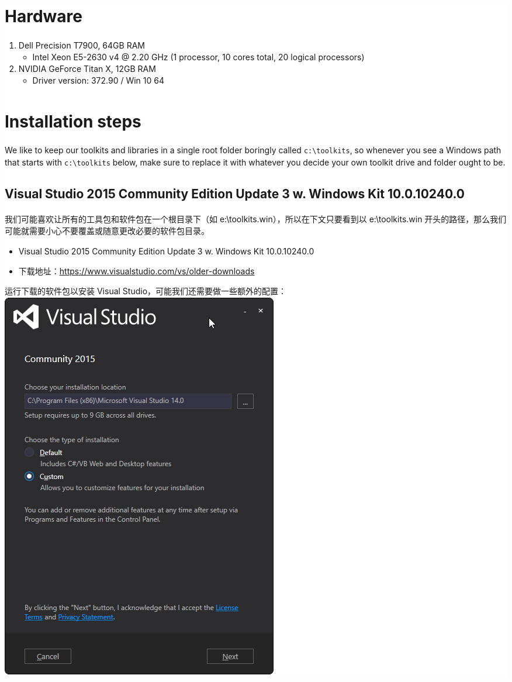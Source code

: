 # Hardware

1. Dell Precision T7900, 64GB RAM
   - Intel Xeon E5-2630 v4 @ 2.20 GHz (1 processor, 10 cores total, 20 logical processors)
2. NVIDIA GeForce Titan X, 12GB RAM
   - Driver version: 372.90 / Win 10 64

# Installation steps

We like to keep our toolkits and libraries in a single root folder boringly called `c:\toolkits`, so whenever you see a Windows path that starts with `c:\toolkits` below, make sure to replace it with whatever you decide your own toolkit drive and folder ought to be.

## Visual Studio 2015 Community Edition Update 3 w. Windows Kit 10.0.10240.0

我们可能喜欢让所有的工具包和软件包在一个根目录下（如 e:\toolkits.win），所以在下文只要看到以 e:\toolkits.win 开头的路径，那么我们可能就需要小心不要覆盖或随意更改必要的软件包目录。

- Visual Studio 2015 Community Edition Update 3 w. Windows Kit 10.0.10240.0

- 下载地址：https://www.visualstudio.com/vs/older-downloads

运行下载的软件包以安装 Visual Studio，可能我们还需要做一些额外的配置：![](/Source/images/post-content/deeplearning-on-windows/vs2015-install-part1-2016-10.png)
